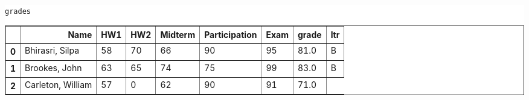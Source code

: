 ```python
grades 
```




<div>
<style>
    .dataframe thead tr:only-child th {
        text-align: right;
    }

    .dataframe thead th {
        text-align: left;
    }

    .dataframe tbody tr th {
        vertical-align: top;
    }
</style>
<table border="1" class="dataframe">
  <thead>
    <tr style="text-align: right;">
      <th></th>
      <th>Name</th>
      <th>HW1</th>
      <th>HW2</th>
      <th>Midterm</th>
      <th>Participation</th>
      <th>Exam</th>
      <th>grade</th>
      <th>ltr</th>
    </tr>
  </thead>
  <tbody>
    <tr>
      <th>0</th>
      <td>Bhirasri, Silpa</td>
      <td>58</td>
      <td>70</td>
      <td>66</td>
      <td>90</td>
      <td>95</td>
      <td>81.0</td>
      <td>B</td>
    </tr>
    <tr>
      <th>1</th>
      <td>Brookes, John</td>
      <td>63</td>
      <td>65</td>
      <td>74</td>
      <td>75</td>
      <td>99</td>
      <td>83.0</td>
      <td>B</td>
    </tr>
    <tr>
      <th>2</th>
      <td>Carleton, William</td>
      <td>57</td>
      <td>0</td>
      <td>62</td>
      <td>90</td>
      <td>91</td>
      <td>71.0</td>